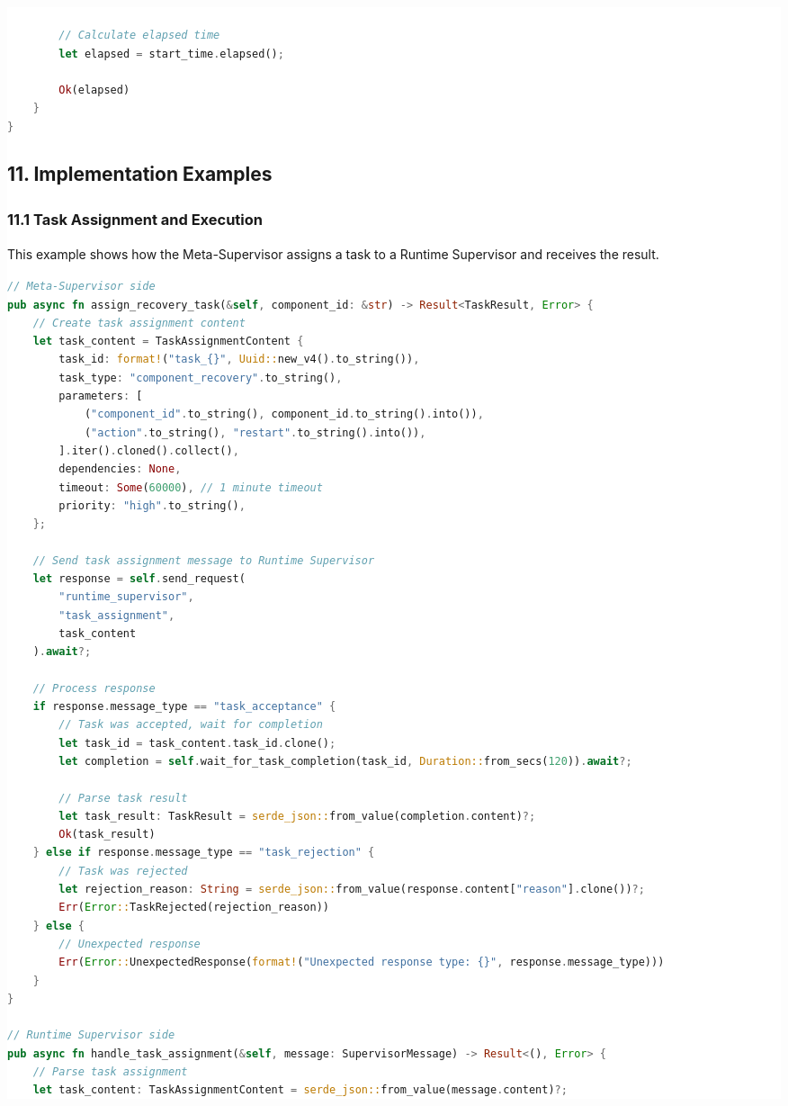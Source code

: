 ```rust
        
        // Calculate elapsed time
        let elapsed = start_time.elapsed();
        
        Ok(elapsed)
    }
}
```

## 11. Implementation Examples

### 11.1 Task Assignment and Execution

This example shows how the Meta-Supervisor assigns a task to a Runtime Supervisor and receives the result.

```rust
// Meta-Supervisor side
pub async fn assign_recovery_task(&self, component_id: &str) -> Result<TaskResult, Error> {
    // Create task assignment content
    let task_content = TaskAssignmentContent {
        task_id: format!("task_{}", Uuid::new_v4().to_string()),
        task_type: "component_recovery".to_string(),
        parameters: [
            ("component_id".to_string(), component_id.to_string().into()),
            ("action".to_string(), "restart".to_string().into()),
        ].iter().cloned().collect(),
        dependencies: None,
        timeout: Some(60000), // 1 minute timeout
        priority: "high".to_string(),
    };
    
    // Send task assignment message to Runtime Supervisor
    let response = self.send_request(
        "runtime_supervisor",
        "task_assignment",
        task_content
    ).await?;
    
    // Process response
    if response.message_type == "task_acceptance" {
        // Task was accepted, wait for completion
        let task_id = task_content.task_id.clone();
        let completion = self.wait_for_task_completion(task_id, Duration::from_secs(120)).await?;
        
        // Parse task result
        let task_result: TaskResult = serde_json::from_value(completion.content)?;
        Ok(task_result)
    } else if response.message_type == "task_rejection" {
        // Task was rejected
        let rejection_reason: String = serde_json::from_value(response.content["reason"].clone())?;
        Err(Error::TaskRejected(rejection_reason))
    } else {
        // Unexpected response
        Err(Error::UnexpectedResponse(format!("Unexpected response type: {}", response.message_type)))
    }
}

// Runtime Supervisor side
pub async fn handle_task_assignment(&self, message: SupervisorMessage) -> Result<(), Error> {
    // Parse task assignment
    let task_content: TaskAssignmentContent = serde_json::from_value(message.content)?;
```